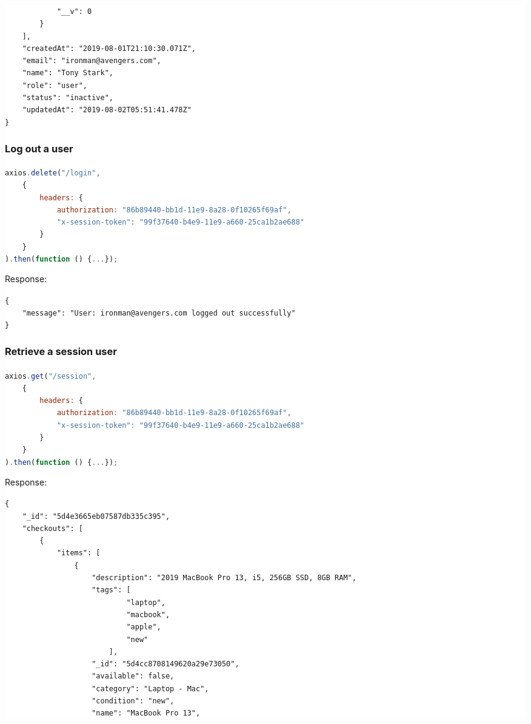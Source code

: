 ```
            "__v": 0
        }
    ],
    "createdAt": "2019-08-01T21:10:30.071Z",
    "email": "ironman@avengers.com",
    "name": "Tony Stark",
    "role": "user",
    "status": "inactive",
    "updatedAt": "2019-08-02T05:51:41.478Z"
}
```

### Log out a user

```js
axios.delete("/login",
    {
        headers: {
            authorization: "86b89440-bb1d-11e9-8a28-0f10265f69af",
            "x-session-token": "99f37640-b4e9-11e9-a660-25ca1b2ae688"
        }
    }
).then(function () {...});
```

Response:

```
{
    "message": "User: ironman@avengers.com logged out successfully"
}
```

### Retrieve a session user
  
```js
axios.get("/session",
    {
        headers: {
            authorization: "86b89440-bb1d-11e9-8a28-0f10265f69af",
            "x-session-token": "99f37640-b4e9-11e9-a660-25ca1b2ae688"
        }
    }
).then(function () {...});
```

Response:

```
{
    "_id": "5d4e3665eb07587db335c395",
    "checkouts": [
        {
            "items": [
                {
                    "description": "2019 MacBook Pro 13, i5, 256GB SSD, 8GB RAM",
                    "tags": [
                            "laptop",
                            "macbook",
                            "apple",
                            "new"
                        ],
                    "_id": "5d4cc8708149620a29e73050",
                    "available": false,
                    "category": "Laptop - Mac",
                    "condition": "new",
                    "name": "MacBook Pro 13",
```